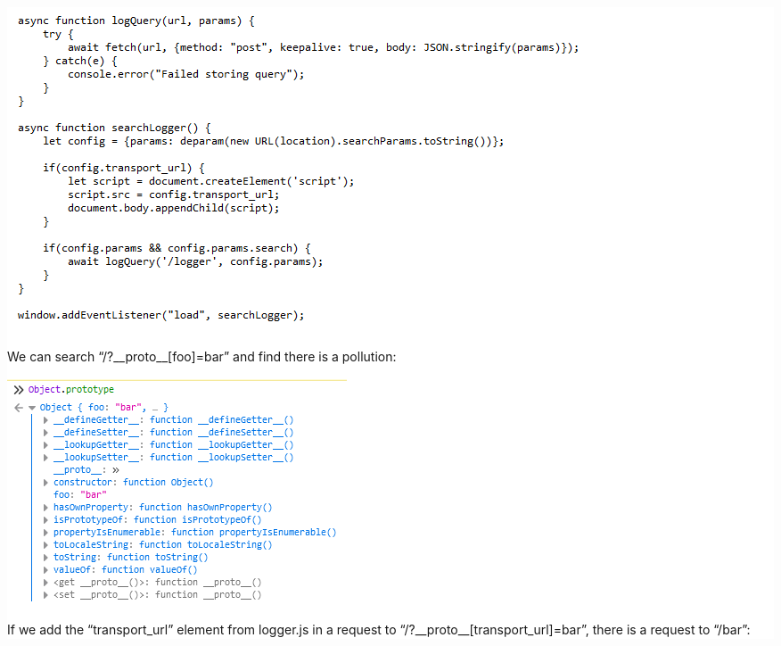 ![img](images/DOM%20XSS%20via%20client-side%20prototype%20pollution/4.png)


We can search “/?\_\_proto\_\_[foo]=bar” and find there is a pollution:



![img](images/DOM%20XSS%20via%20client-side%20prototype%20pollution/5.png)


If we add the “transport_url” element from logger.js in a request to “/?\_\_proto\_\_[transport_url]=bar”, there is a request to “/bar”:




